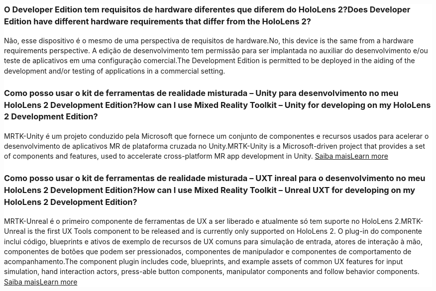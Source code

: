 ### <a name="does-developer-edition-have-different-hardware-requirements-that-differ-from-the-hololens-2"></a><span data-ttu-id="eea32-142">O Developer Edition tem requisitos de hardware diferentes que diferem do HoloLens 2?</span><span class="sxs-lookup"><span data-stu-id="eea32-142">Does Developer Edition have different hardware requirements that differ from the HoloLens 2?</span></span>

<span data-ttu-id="eea32-143">Não, esse dispositivo é o mesmo de uma perspectiva de requisitos de hardware.</span><span class="sxs-lookup"><span data-stu-id="eea32-143">No, this device is the same from a hardware requirements perspective.</span></span> <span data-ttu-id="eea32-144">A edição de desenvolvimento tem permissão para ser implantada no auxiliar do desenvolvimento e/ou teste de aplicativos em uma configuração comercial.</span><span class="sxs-lookup"><span data-stu-id="eea32-144">The Development Edition is permitted to be deployed in the aiding of the development and/or testing of applications in a commercial setting.</span></span> 

### <a name="how-can-i-use-mixed-reality-toolkit--unity-for-developing-on-my-hololens-2-development-edition"></a><span data-ttu-id="eea32-145">Como posso usar o kit de ferramentas de realidade misturada – Unity para desenvolvimento no meu HoloLens 2 Development Edition?</span><span class="sxs-lookup"><span data-stu-id="eea32-145">How can I use Mixed Reality Toolkit – Unity for developing on my HoloLens 2 Development Edition?</span></span>

<span data-ttu-id="eea32-146">MRTK-Unity é um projeto conduzido pela Microsoft que fornece um conjunto de componentes e recursos usados para acelerar o desenvolvimento de aplicativos MR de plataforma cruzada no Unity.</span><span class="sxs-lookup"><span data-stu-id="eea32-146">MRTK-Unity is a Microsoft-driven project that provides a set of components and features, used to accelerate cross-platform MR app development in Unity.</span></span> [<span data-ttu-id="eea32-147">Saiba mais</span><span class="sxs-lookup"><span data-stu-id="eea32-147">Learn more</span></span>](https://microsoft.github.io/MixedRealityToolkit-Unity/README.html)

### <a name="how-can-i-use-mixed-reality-toolkit--unreal-uxt-for-developing-on-my-hololens-2-development-edition"></a><span data-ttu-id="eea32-148">Como posso usar o kit de ferramentas de realidade misturada – UXT inreal para o desenvolvimento no meu HoloLens 2 Development Edition?</span><span class="sxs-lookup"><span data-stu-id="eea32-148">How can I use Mixed Reality Toolkit – Unreal UXT for developing on my HoloLens 2 Development Edition?</span></span>

<span data-ttu-id="eea32-149">MRTK-Unreal é o primeiro componente de ferramentas de UX a ser liberado e atualmente só tem suporte no HoloLens 2.</span><span class="sxs-lookup"><span data-stu-id="eea32-149">MRTK-Unreal is the first UX Tools component to be released and is currently only supported on HoloLens 2.</span></span> <span data-ttu-id="eea32-150">O plug-in do componente inclui código, blueprints e ativos de exemplo de recursos de UX comuns para simulação de entrada, atores de interação à mão, componentes de botões que podem ser pressionados, componentes de manipulador e componentes de comportamento de acompanhamento.</span><span class="sxs-lookup"><span data-stu-id="eea32-150">The component plugin includes code, blueprints, and example assets of common UX features for input simulation, hand interaction actors, press-able button components, manipulator components and follow behavior components.</span></span> [<span data-ttu-id="eea32-151">Saiba mais</span><span class="sxs-lookup"><span data-stu-id="eea32-151">Learn more</span></span>](https://microsoft.github.io/MixedReality-UXTools-Unreal/version/public/0.9.x/Docs/WelcomeToUXTools.html)
